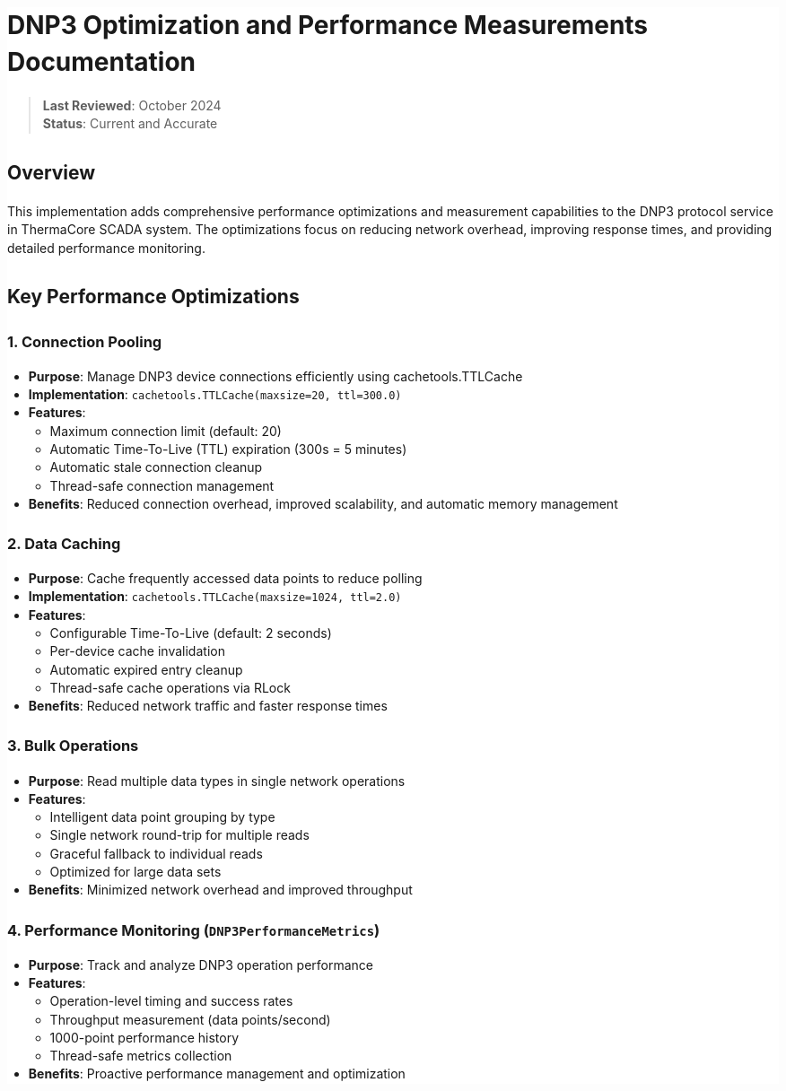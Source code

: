 # DNP3 Optimization and Performance Measurements Documentation

> **Last Reviewed**: October 2024  
> **Status**: Current and Accurate

## Overview

This implementation adds comprehensive performance optimizations and measurement capabilities to the DNP3 protocol service in ThermaCore SCADA system. The optimizations focus on reducing network overhead, improving response times, and providing detailed performance monitoring.

## Key Performance Optimizations

### 1. Connection Pooling
- **Purpose**: Manage DNP3 device connections efficiently using cachetools.TTLCache
- **Implementation**: `cachetools.TTLCache(maxsize=20, ttl=300.0)`
- **Features**:
  - Maximum connection limit (default: 20)
  - Automatic Time-To-Live (TTL) expiration (300s = 5 minutes)
  - Automatic stale connection cleanup
  - Thread-safe connection management
- **Benefits**: Reduced connection overhead, improved scalability, and automatic memory management

### 2. Data Caching
- **Purpose**: Cache frequently accessed data points to reduce polling
- **Implementation**: `cachetools.TTLCache(maxsize=1024, ttl=2.0)`
- **Features**:
  - Configurable Time-To-Live (default: 2 seconds)
  - Per-device cache invalidation
  - Automatic expired entry cleanup
  - Thread-safe cache operations via RLock
- **Benefits**: Reduced network traffic and faster response times

### 3. Bulk Operations
- **Purpose**: Read multiple data types in single network operations
- **Features**:
  - Intelligent data point grouping by type
  - Single network round-trip for multiple reads
  - Graceful fallback to individual reads
  - Optimized for large data sets
- **Benefits**: Minimized network overhead and improved throughput

### 4. Performance Monitoring (`DNP3PerformanceMetrics`)
- **Purpose**: Track and analyze DNP3 operation performance
- **Features**:
  - Operation-level timing and success rates
  - Throughput measurement (data points/second)
  - 1000-point performance history
  - Thread-safe metrics collection
- **Benefits**: Proactive performance management and optimization
